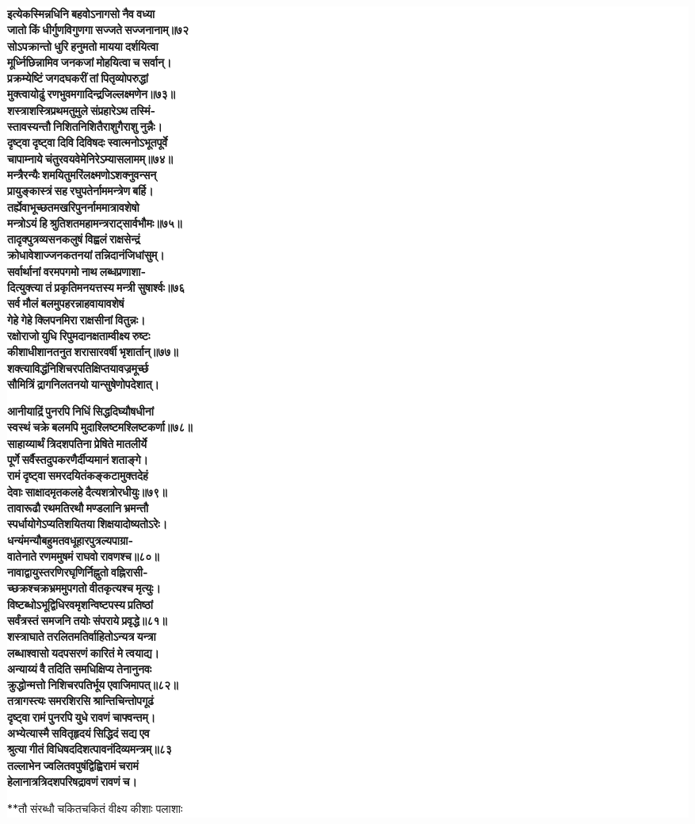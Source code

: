 

**इत्येकस्मिन्नधिनि बहवोऽनागसो नैव वध्या  
जातो किं धीर्गुणविगुणगा सज्जते सज्जनानाम्॥७२  
सोऽपक्रान्तो धुरि हनुमतो मायया दर्शयित्वा  
मूर्ध्निछिन्नामिव जनकजां मोहयित्वा च सर्वान्।  
प्रक्रम्येष्टिं जगदघकरीं तां पितृव्योपरुद्धां  
मुक्त्वायोढुं रणभुवमगादिन्द्रजिल्लक्ष्मणेन॥७३॥  
शस्त्राशस्त्रिप्रथमतुमुले संप्रहारेऽथ तस्मिं-  
स्तावस्यन्तौ निशितनिशितैराशुगैराशु नुन्नैः।  
दृष्ट्वा दृष्ट्वा दिवि दिविषदः स्वात्मनोऽभूतपूर्वे  
चापाम्नाये चंतुरवयवेमेनिरेऽम्यासलामम्॥७४॥  
मन्त्रैरन्यैः शमयितुमरिंलक्ष्मणोऽशक्नुवन्सन्  
प्रायुङ्कास्त्रं सह रघुपतेर्नाममन्त्रेण बर्हि।  
तर्ह्येवाभूच्छतमखरिपुनर्नाममात्रावशेषो  
मन्त्रोऽयं हि श्रुतिशतमहामन्त्रराट्सार्वभौमः॥७५॥  
तादृक्पुत्रव्यसनकलुषं विह्वलं राक्षसेन्द्रं  
क्रोधावेशाज्जनकतनयां तन्निदानंजिधांसुम्।  
सर्वार्थानां वरमपगमो नाथ लब्धप्रणाशा-  
दित्युक्त्या तं प्रकृतिमनयत्तस्य मन्त्री सुषार्श्वः॥७६  
सर्व मौलं बलमुपहरन्नाहवायावशेषं  
गेहे गेहे क्लिपनमिरा राक्षसीनां वितुन्नः।  
रक्षोराजो युधि रिपुमदानक्षताम्वीक्ष्य रुष्टः  
कीशाधीशानतनुत शरासारवर्षी भृशार्तान्॥७७॥  
शक्त्याविद्धंनिशिचरपतिक्षिप्तयावज्रमूर्च्छ  
सौमित्रिं द्रागनिलतनयो यान्सुषेणोपदेशात्।**



**आनीयाद्रिं पुनरपि निधिं सिद्धदिघ्यौषधीनां  
स्वस्थं चक्रे बलमपि मुदाश्लिष्टमश्लिष्टकर्णा॥७८॥  
साहाय्यार्थं त्रिदशपतिना प्रेषिते मातलीर्ये  
पूर्णे सर्वैस्तदुपकरणैर्दीप्यमानं शताङ्गे।  
रामं दृष्ट्वा समरदयितंकङ्कटामुक्तदेहं  
देवाः साक्षादमृतकलहे दैत्यशत्रोरधीयुः॥७९॥  
तावारूढौ रथमतिरथौ मण्डलानि भ्रमन्तौ  
स्पर्धायोगेऽप्यतिशयितया शिक्षयादोष्यतोऽरेः।  
धन्यंमन्यौबहुमतवधूहारपुत्रल्यपाग्रा-  
वातेनाते रणममुषमं राघवो रावणश्च॥८०॥  
नावाद्वायुस्तरणिरघृणिर्निह्नुतो वह्निरासी-  
च्छक्रश्चक्रभ्रममुपगतो वीतकृत्यश्च मृत्युः।  
विष्टब्धोऽभूद्विधिरवमृशन्विष्टपस्य प्रतिष्ठां  
सर्वंत्रस्तं समजनि तयोः संपराये प्रवृद्धे॥८१॥  
शस्त्राघाते तरलितमतिर्वाहितोऽन्यत्र यन्त्रा  
लब्धाश्वासो यदपसरणं कारितं मे त्वयाद्य।  
अन्याय्यं वै तदिति समधिक्षिप्य तेनानुनवः  
क्रुद्धोन्मत्तो निशिचरपतिर्भूय एवाजिमापत्॥८२॥  
तत्रागस्त्यः समरशिरसि श्रान्तिचिन्तोपगूढं  
दृष्ट्वा रामं पुनरपि युधे रावणं चाफ्वन्तम्।  
अभ्येत्यास्मै सवितृहृदयं सिद्धिदं सद्य एव  
श्रुत्या गीतं विधिषददिशत्पावनंदिव्यमन्त्रम्॥८३  
तल्लाभेन ज्वलितवपुषंद्विह्विरामं चरामं  
हेलानात्रत्रिदशपरिषद्रावणं रावणं च।**



**तौ संरब्धौ चकितचकितं वीक्ष्य कीशाः पलाशाः  
